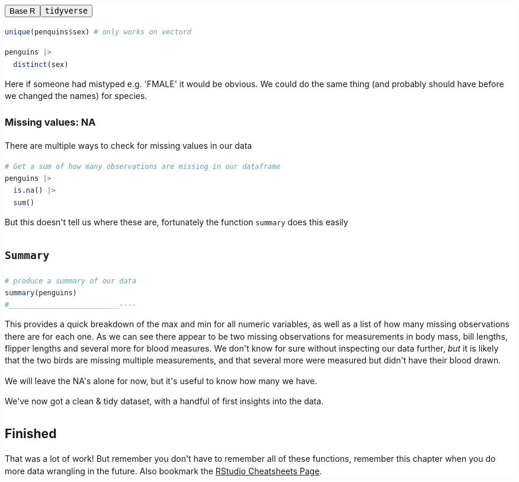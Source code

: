 <div class="tab"><button class="tablinksunnamed-chunk-54 active" onclick="javascript:openCode(event, 'option1unnamed-chunk-54', 'unnamed-chunk-54');">Base R</button><button class="tablinksunnamed-chunk-54" onclick="javascript:openCode(event, 'option2unnamed-chunk-54', 'unnamed-chunk-54');"><tt>tidyverse</tt></button></div><div id="option1unnamed-chunk-54" class="tabcontentunnamed-chunk-54">

```r
unique(penquins$sex) # only works on vectord
```
</div><div id="option2unnamed-chunk-54" class="tabcontentunnamed-chunk-54">

```r
penguins |>  
  distinct(sex)
```
</div><script> javascript:hide('option2unnamed-chunk-54') </script>

Here if someone had mistyped e.g. 'FMALE' it would be obvious. We could do the same thing (and probably should have before we changed the names) for species. 

### Missing values: NA

There are multiple ways to check for missing values in our data


```r
# Get a sum of how many observations are missing in our dataframe
penguins |> 
  is.na() |> 
  sum()
```

But this doesn't tell us where these are, fortunately the function `summary` does this easily

## `Summary`


```r
# produce a summary of our data
summary(penguins)
#__________________________----
```

This provides a quick breakdown of the max and min for all numeric variables, as well as a list of how many missing observations there are for each one. As we can see there appear to be two missing observations for measurements in body mass, bill lengths, flipper lengths and several more for blood measures. We don't know for sure without inspecting our data further, *but* it is likely that the two birds are missing multiple measurements, and that several more were measured but didn't have their blood drawn. 

We will leave the NA's alone for now, but it's useful to know how many we have. 

We've now got a clean & tidy dataset, with a handful of first insights into the data. 


## Finished

That was a lot of work! But remember you don't have to remember all of these functions, remember this chapter when you do more data wrangling in the future. Also bookmark the [RStudio Cheatsheets Page](https://www.rstudio.com/resources/cheatsheets/). 
